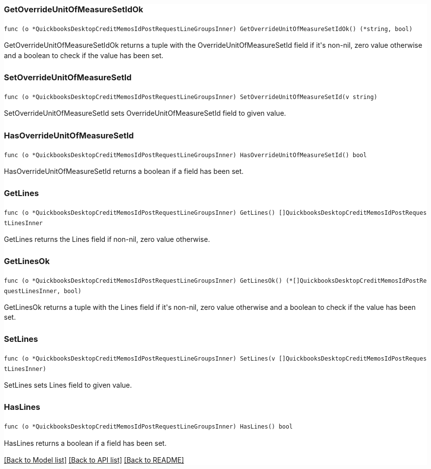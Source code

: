 ### GetOverrideUnitOfMeasureSetIdOk

`func (o *QuickbooksDesktopCreditMemosIdPostRequestLineGroupsInner) GetOverrideUnitOfMeasureSetIdOk() (*string, bool)`

GetOverrideUnitOfMeasureSetIdOk returns a tuple with the OverrideUnitOfMeasureSetId field if it's non-nil, zero value otherwise
and a boolean to check if the value has been set.

### SetOverrideUnitOfMeasureSetId

`func (o *QuickbooksDesktopCreditMemosIdPostRequestLineGroupsInner) SetOverrideUnitOfMeasureSetId(v string)`

SetOverrideUnitOfMeasureSetId sets OverrideUnitOfMeasureSetId field to given value.

### HasOverrideUnitOfMeasureSetId

`func (o *QuickbooksDesktopCreditMemosIdPostRequestLineGroupsInner) HasOverrideUnitOfMeasureSetId() bool`

HasOverrideUnitOfMeasureSetId returns a boolean if a field has been set.

### GetLines

`func (o *QuickbooksDesktopCreditMemosIdPostRequestLineGroupsInner) GetLines() []QuickbooksDesktopCreditMemosIdPostRequestLinesInner`

GetLines returns the Lines field if non-nil, zero value otherwise.

### GetLinesOk

`func (o *QuickbooksDesktopCreditMemosIdPostRequestLineGroupsInner) GetLinesOk() (*[]QuickbooksDesktopCreditMemosIdPostRequestLinesInner, bool)`

GetLinesOk returns a tuple with the Lines field if it's non-nil, zero value otherwise
and a boolean to check if the value has been set.

### SetLines

`func (o *QuickbooksDesktopCreditMemosIdPostRequestLineGroupsInner) SetLines(v []QuickbooksDesktopCreditMemosIdPostRequestLinesInner)`

SetLines sets Lines field to given value.

### HasLines

`func (o *QuickbooksDesktopCreditMemosIdPostRequestLineGroupsInner) HasLines() bool`

HasLines returns a boolean if a field has been set.


[[Back to Model list]](../README.md#documentation-for-models) [[Back to API list]](../README.md#documentation-for-api-endpoints) [[Back to README]](../README.md)


